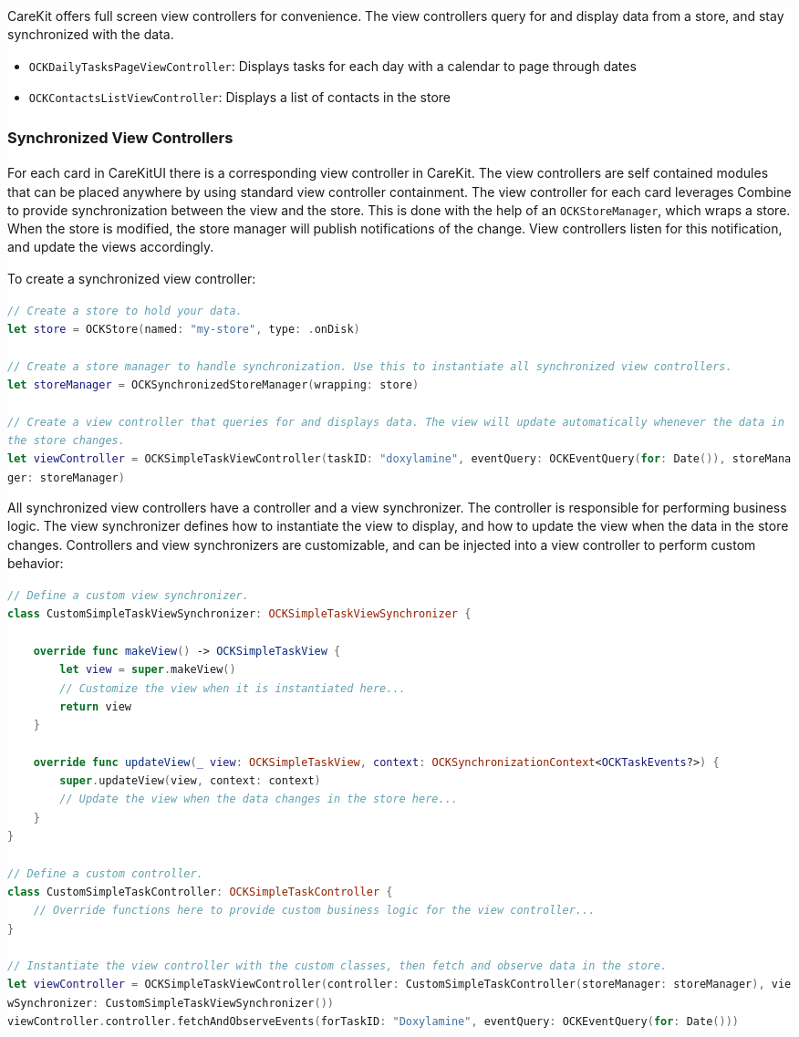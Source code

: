 CareKit offers full screen view controllers for convenience. The view controllers query for and display data from a store, and stay synchronized with the data.

* `OCKDailyTasksPageViewController`: Displays tasks for each day with a calendar to page through dates

* `OCKContactsListViewController`: Displays a list of contacts in the store

### Synchronized View Controllers <a name="synchronized-view-controllers"></a>

For each card in CareKitUI there is a corresponding view controller in CareKit. The view controllers are self contained modules that can be placed anywhere by using standard view controller containment. The view controller for each card leverages Combine to provide synchronization between the view and the store. This is done with the help of an `OCKStoreManager`, which wraps a store. When the store is modified, the store manager will publish notifications of the change. View controllers listen for this notification, and update the views accordingly.

To create a synchronized view controller:

```swift
// Create a store to hold your data.
let store = OCKStore(named: "my-store", type: .onDisk)

// Create a store manager to handle synchronization. Use this to instantiate all synchronized view controllers.
let storeManager = OCKSynchronizedStoreManager(wrapping: store)

// Create a view controller that queries for and displays data. The view will update automatically whenever the data in the store changes.
let viewController = OCKSimpleTaskViewController(taskID: "doxylamine", eventQuery: OCKEventQuery(for: Date()), storeManager: storeManager)
```

All synchronized view controllers have a controller and a view synchronizer. The controller is responsible for performing business logic. The view synchronizer defines how to instantiate the view to display, and how to update the view when the data in the store changes. Controllers and view synchronizers are customizable, and can be injected into a view controller to perform custom behavior:

```swift
// Define a custom view synchronizer.
class CustomSimpleTaskViewSynchronizer: OCKSimpleTaskViewSynchronizer {

    override func makeView() -> OCKSimpleTaskView {
        let view = super.makeView()
        // Customize the view when it is instantiated here...
        return view
    }

    override func updateView(_ view: OCKSimpleTaskView, context: OCKSynchronizationContext<OCKTaskEvents?>) {
        super.updateView(view, context: context)
        // Update the view when the data changes in the store here...
    }
}

// Define a custom controller.
class CustomSimpleTaskController: OCKSimpleTaskController {
    // Override functions here to provide custom business logic for the view controller...
}

// Instantiate the view controller with the custom classes, then fetch and observe data in the store.
let viewController = OCKSimpleTaskViewController(controller: CustomSimpleTaskController(storeManager: storeManager), viewSynchronizer: CustomSimpleTaskViewSynchronizer())
viewController.controller.fetchAndObserveEvents(forTaskID: "Doxylamine", eventQuery: OCKEventQuery(for: Date()))
```